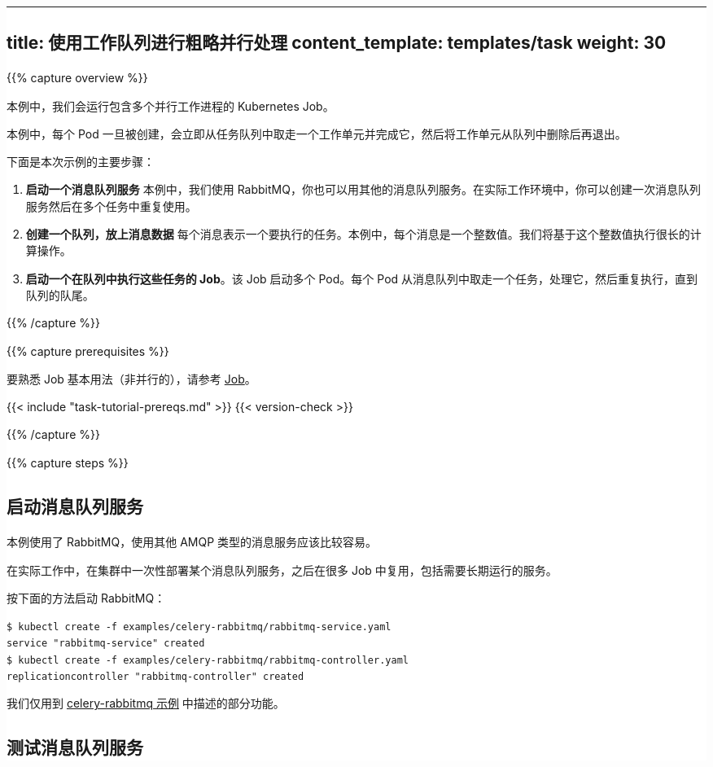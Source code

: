 

---
title: 使用工作队列进行粗略并行处理
content_template: templates/task
weight: 30
---


{{% capture overview %}}



本例中，我们会运行包含多个并行工作进程的 Kubernetes Job。

本例中，每个 Pod 一旦被创建，会立即从任务队列中取走一个工作单元并完成它，然后将工作单元从队列中删除后再退出。

下面是本次示例的主要步骤：

1. **启动一个消息队列服务**  本例中，我们使用 RabbitMQ，你也可以用其他的消息队列服务。在实际工作环境中，你可以创建一次消息队列服务然后在多个任务中重复使用。

1. **创建一个队列，放上消息数据**  每个消息表示一个要执行的任务。本例中，每个消息是一个整数值。我们将基于这个整数值执行很长的计算操作。

1. **启动一个在队列中执行这些任务的 Job**。该 Job 启动多个 Pod。每个 Pod 从消息队列中取走一个任务，处理它，然后重复执行，直到队列的队尾。

{{% /capture %}}


{{% capture prerequisites %}}



要熟悉 Job 基本用法（非并行的），请参考 [Job](/docs/concepts/jobs/run-to-completion-finite-workloads/)。

{{< include "task-tutorial-prereqs.md" >}} {{< version-check >}}

{{% /capture %}}

{{% capture steps %}}



## 启动消息队列服务

本例使用了 RabbitMQ，使用其他 AMQP 类型的消息服务应该比较容易。

在实际工作中，在集群中一次性部署某个消息队列服务，之后在很多 Job 中复用，包括需要长期运行的服务。

按下面的方法启动 RabbitMQ：

```shell
$ kubectl create -f examples/celery-rabbitmq/rabbitmq-service.yaml
service "rabbitmq-service" created
$ kubectl create -f examples/celery-rabbitmq/rabbitmq-controller.yaml
replicationcontroller "rabbitmq-controller" created
```



我们仅用到 [celery-rabbitmq 示例](https://github.com/kubernetes/kubernetes/tree/release-1.3/examples/celery-rabbitmq) 中描述的部分功能。



## 测试消息队列服务
